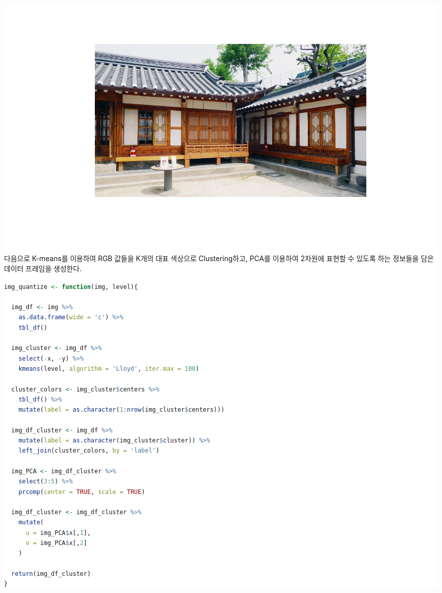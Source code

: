 <img src="_posts/posting_files/figure-markdown_github/2018-01-10-image-to-palette/unnamed-chunk-2-1.png" style="display: block; margin: auto;" /> 

다음으로 K-means를 이용하여 RGB 값들을 K개의 대표 색상으로 Clustering하고, PCA를 이용하여 2차원에 표현할 수 있도록 하는 정보들을 담은 데이터 프레임을 생성한다.

``` r
img_quantize <- function(img, level){

  img_df <- img %>%
    as.data.frame(wide = 'c') %>%
    tbl_df()

  img_cluster <- img_df %>%
    select(-x, -y) %>%
    kmeans(level, algorithm = 'Lloyd', iter.max = 100)

  cluster_colors <- img_cluster$centers %>%
    tbl_df() %>%
    mutate(label = as.character(1:nrow(img_cluster$centers)))

  img_df_cluster <- img_df %>%
    mutate(label = as.character(img_cluster$cluster)) %>%
    left_join(cluster_colors, by = 'label')

  img_PCA <- img_df_cluster %>%
    select(3:5) %>%
    prcomp(center = TRUE, scale = TRUE)

  img_df_cluster <- img_df_cluster %>%
    mutate(
      u = img_PCA$x[,1],
      v = img_PCA$x[,2]
    )

  return(img_df_cluster)
}
```
